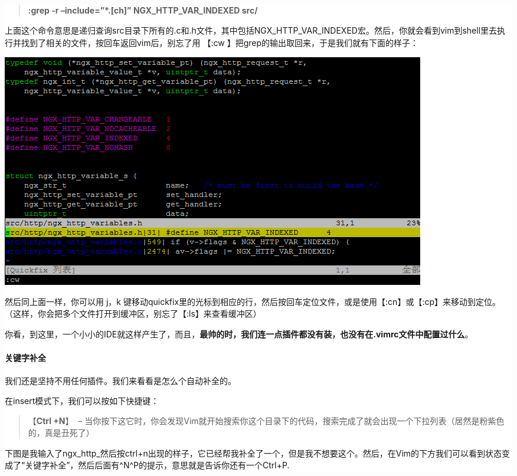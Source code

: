 

> **:grep -r –include=”\*.[ch]” NGX\_HTTP\_VAR\_INDEXED src/**
> 
> 


上面这个命令意思是递归查询src目录下所有的.c和.h文件，其中包括NGX\_HTTP\_VAR\_INDEXED宏。然后，你就会看到vim到shell里去执行并找到了相关的文件，按回车返回vim后，别忘了用 【:cw 】把grep的输出取回来，于是我们就有下面的样子：


![](../wp-content/uploads/2014/03/quickfix_grep.png)


然后同上面一样，你可以用 j，k 键移动quickfix里的光标到相应的行，然后按回车定位文件，或是使用【:cn】或【:cp】来移动到定位。（这样，你会把多个文件打开到缓冲区，别忘了【:ls】来查看缓冲区）


你看，到这里，一个小小的IDE就这样产生了，而且，**最帅的时，我们连一点插件都没有装，也没有在.vimrc文件中配置过什么**。


#### 关键字补全


我们还是坚持不用任何插件。我们来看看是怎么个自动补全的。


在insert模式下，我们可以按如下快捷键：



> 【**Ctrl +N**】  – 当你按下这它时，你会发现Vim就开始搜索你这个目录下的代码，搜索完成了就会出现一个下拉列表（居然是粉紫色的，真是丑死了）
> 
> 


下图是我输入了ngx\_http\_然后按ctrl+n出现的样子，它已经帮我补全了一个，但是我不想要这个。然后，在Vim的下方我们可以看到状态变成了“关键字补全”，然后后面有^N^P的提示，意思就是告诉你还有一个Ctrl+P.

